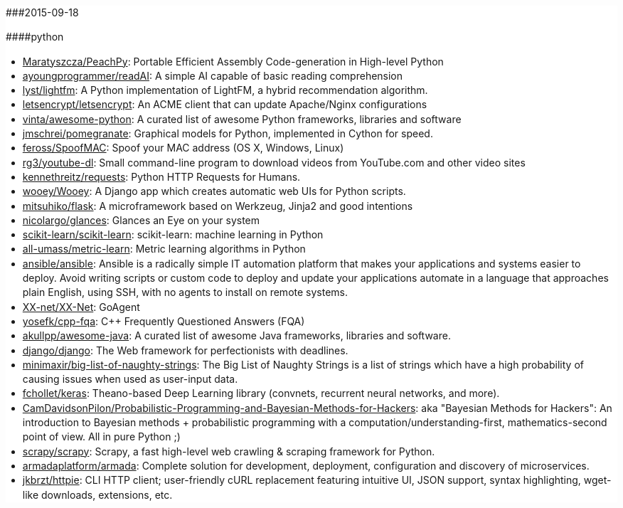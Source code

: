 ###2015-09-18

####python
* [Maratyszcza/PeachPy](https://github.com/Maratyszcza/PeachPy): Portable Efficient Assembly Code-generation in High-level Python
* [ayoungprogrammer/readAI](https://github.com/ayoungprogrammer/readAI): A simple AI capable of basic reading comprehension
* [lyst/lightfm](https://github.com/lyst/lightfm): A Python implementation of LightFM, a hybrid recommendation algorithm.
* [letsencrypt/letsencrypt](https://github.com/letsencrypt/letsencrypt): An ACME client that can update Apache/Nginx configurations
* [vinta/awesome-python](https://github.com/vinta/awesome-python): A curated list of awesome Python frameworks, libraries and software
* [jmschrei/pomegranate](https://github.com/jmschrei/pomegranate): Graphical models for Python, implemented in Cython for speed.
* [feross/SpoofMAC](https://github.com/feross/SpoofMAC): Spoof your MAC address (OS X, Windows, Linux)
* [rg3/youtube-dl](https://github.com/rg3/youtube-dl): Small command-line program to download videos from YouTube.com and other video sites
* [kennethreitz/requests](https://github.com/kennethreitz/requests): Python HTTP Requests for Humans.
* [wooey/Wooey](https://github.com/wooey/Wooey): A Django app which creates automatic web UIs for Python scripts.
* [mitsuhiko/flask](https://github.com/mitsuhiko/flask): A microframework based on Werkzeug, Jinja2 and good intentions
* [nicolargo/glances](https://github.com/nicolargo/glances): Glances an Eye on your system
* [scikit-learn/scikit-learn](https://github.com/scikit-learn/scikit-learn): scikit-learn: machine learning in Python
* [all-umass/metric-learn](https://github.com/all-umass/metric-learn): Metric learning algorithms in Python
* [ansible/ansible](https://github.com/ansible/ansible): Ansible is a radically simple IT automation platform that makes your applications and systems easier to deploy. Avoid writing scripts or custom code to deploy and update your applications automate in a language that approaches plain English, using SSH, with no agents to install on remote systems.
* [XX-net/XX-Net](https://github.com/XX-net/XX-Net):  GoAgent
* [yosefk/cpp-fqa](https://github.com/yosefk/cpp-fqa): C++ Frequently Questioned Answers (FQA)
* [akullpp/awesome-java](https://github.com/akullpp/awesome-java): A curated list of awesome Java frameworks, libraries and software.
* [django/django](https://github.com/django/django): The Web framework for perfectionists with deadlines.
* [minimaxir/big-list-of-naughty-strings](https://github.com/minimaxir/big-list-of-naughty-strings): The Big List of Naughty Strings is a list of strings which have a high probability of causing issues when used as user-input data.
* [fchollet/keras](https://github.com/fchollet/keras): Theano-based Deep Learning library (convnets, recurrent neural networks, and more).
* [CamDavidsonPilon/Probabilistic-Programming-and-Bayesian-Methods-for-Hackers](https://github.com/CamDavidsonPilon/Probabilistic-Programming-and-Bayesian-Methods-for-Hackers): aka "Bayesian Methods for Hackers": An introduction to Bayesian methods + probabilistic programming with a computation/understanding-first, mathematics-second point of view. All in pure Python ;)
* [scrapy/scrapy](https://github.com/scrapy/scrapy): Scrapy, a fast high-level web crawling & scraping framework for Python.
* [armadaplatform/armada](https://github.com/armadaplatform/armada): Complete solution for development, deployment, configuration and discovery of microservices.
* [jkbrzt/httpie](https://github.com/jkbrzt/httpie): CLI HTTP client; user-friendly cURL replacement featuring intuitive UI, JSON support, syntax highlighting, wget-like downloads, extensions, etc.
